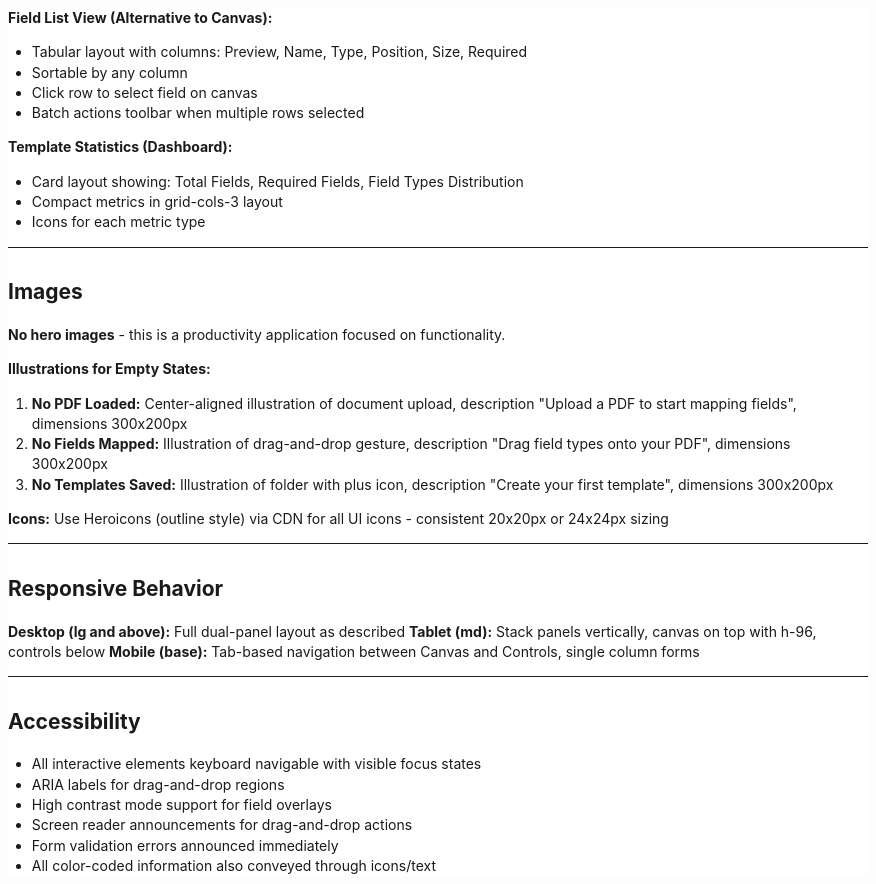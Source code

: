 **Field List View (Alternative to Canvas):**
- Tabular layout with columns: Preview, Name, Type, Position, Size, Required
- Sortable by any column
- Click row to select field on canvas
- Batch actions toolbar when multiple rows selected

**Template Statistics (Dashboard):**
- Card layout showing: Total Fields, Required Fields, Field Types Distribution
- Compact metrics in grid-cols-3 layout
- Icons for each metric type

---

## Images

**No hero images** - this is a productivity application focused on functionality.

**Illustrations for Empty States:**
1. **No PDF Loaded:** Center-aligned illustration of document upload, description "Upload a PDF to start mapping fields", dimensions 300x200px
2. **No Fields Mapped:** Illustration of drag-and-drop gesture, description "Drag field types onto your PDF", dimensions 300x200px
3. **No Templates Saved:** Illustration of folder with plus icon, description "Create your first template", dimensions 300x200px

**Icons:** Use Heroicons (outline style) via CDN for all UI icons - consistent 20x20px or 24x24px sizing

---

## Responsive Behavior

**Desktop (lg and above):** Full dual-panel layout as described
**Tablet (md):** Stack panels vertically, canvas on top with h-96, controls below
**Mobile (base):** Tab-based navigation between Canvas and Controls, single column forms

---

## Accessibility

- All interactive elements keyboard navigable with visible focus states
- ARIA labels for drag-and-drop regions
- High contrast mode support for field overlays
- Screen reader announcements for drag-and-drop actions
- Form validation errors announced immediately
- All color-coded information also conveyed through icons/text